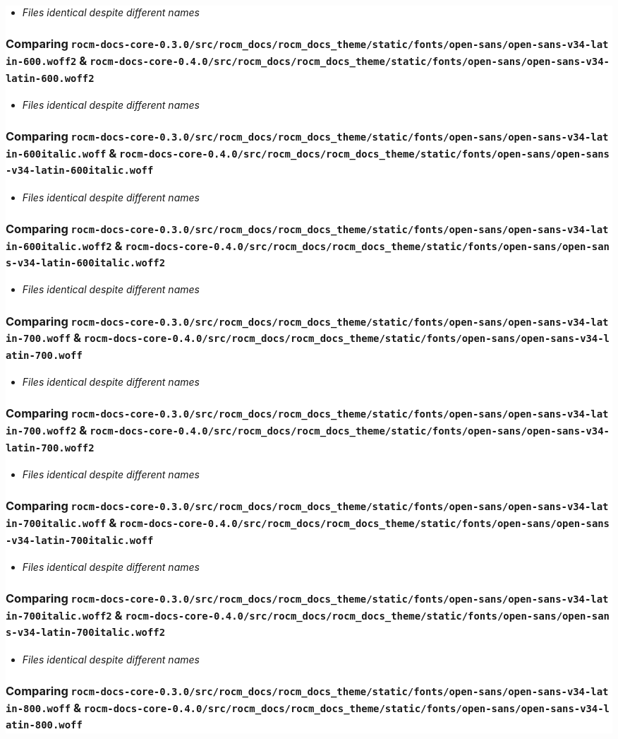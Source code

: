  * *Files identical despite different names*

### Comparing `rocm-docs-core-0.3.0/src/rocm_docs/rocm_docs_theme/static/fonts/open-sans/open-sans-v34-latin-600.woff2` & `rocm-docs-core-0.4.0/src/rocm_docs/rocm_docs_theme/static/fonts/open-sans/open-sans-v34-latin-600.woff2`

 * *Files identical despite different names*

### Comparing `rocm-docs-core-0.3.0/src/rocm_docs/rocm_docs_theme/static/fonts/open-sans/open-sans-v34-latin-600italic.woff` & `rocm-docs-core-0.4.0/src/rocm_docs/rocm_docs_theme/static/fonts/open-sans/open-sans-v34-latin-600italic.woff`

 * *Files identical despite different names*

### Comparing `rocm-docs-core-0.3.0/src/rocm_docs/rocm_docs_theme/static/fonts/open-sans/open-sans-v34-latin-600italic.woff2` & `rocm-docs-core-0.4.0/src/rocm_docs/rocm_docs_theme/static/fonts/open-sans/open-sans-v34-latin-600italic.woff2`

 * *Files identical despite different names*

### Comparing `rocm-docs-core-0.3.0/src/rocm_docs/rocm_docs_theme/static/fonts/open-sans/open-sans-v34-latin-700.woff` & `rocm-docs-core-0.4.0/src/rocm_docs/rocm_docs_theme/static/fonts/open-sans/open-sans-v34-latin-700.woff`

 * *Files identical despite different names*

### Comparing `rocm-docs-core-0.3.0/src/rocm_docs/rocm_docs_theme/static/fonts/open-sans/open-sans-v34-latin-700.woff2` & `rocm-docs-core-0.4.0/src/rocm_docs/rocm_docs_theme/static/fonts/open-sans/open-sans-v34-latin-700.woff2`

 * *Files identical despite different names*

### Comparing `rocm-docs-core-0.3.0/src/rocm_docs/rocm_docs_theme/static/fonts/open-sans/open-sans-v34-latin-700italic.woff` & `rocm-docs-core-0.4.0/src/rocm_docs/rocm_docs_theme/static/fonts/open-sans/open-sans-v34-latin-700italic.woff`

 * *Files identical despite different names*

### Comparing `rocm-docs-core-0.3.0/src/rocm_docs/rocm_docs_theme/static/fonts/open-sans/open-sans-v34-latin-700italic.woff2` & `rocm-docs-core-0.4.0/src/rocm_docs/rocm_docs_theme/static/fonts/open-sans/open-sans-v34-latin-700italic.woff2`

 * *Files identical despite different names*

### Comparing `rocm-docs-core-0.3.0/src/rocm_docs/rocm_docs_theme/static/fonts/open-sans/open-sans-v34-latin-800.woff` & `rocm-docs-core-0.4.0/src/rocm_docs/rocm_docs_theme/static/fonts/open-sans/open-sans-v34-latin-800.woff`
